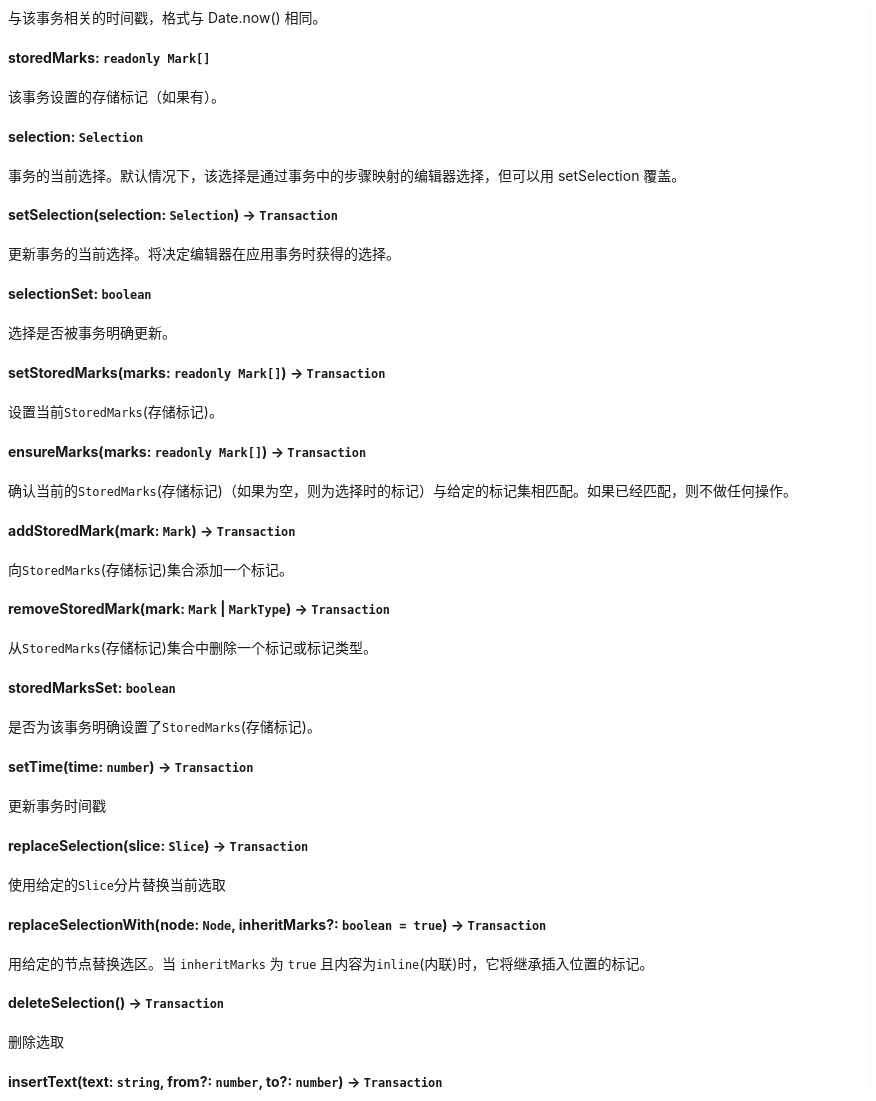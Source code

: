   与该事务相关的时间戳，格式与 Date.now() 相同。

#### storedMarks: `readonly Mark[]`

  该事务设置的存储标记（如果有）。

#### selection: `Selection`

事务的当前选择。默认情况下，该选择是通过事务中的步骤映射的编辑器选择，但可以用 setSelection 覆盖。

#### setSelection(selection: `Selection`) → `Transaction`

更新事务的当前选择。将决定编辑器在应用事务时获得的选择。

#### selectionSet: `boolean`

选择是否被事务明确更新。

#### setStoredMarks(marks: `readonly Mark[]`) → `Transaction`

设置当前`StoredMarks`(存储标记)。

#### ensureMarks(marks: `readonly Mark[]`) → `Transaction`

确认当前的`StoredMarks`(存储标记)（如果为空，则为选择时的标记）与给定的标记集相匹配。如果已经匹配，则不做任何操作。

#### addStoredMark(mark: `Mark`) → `Transaction`

向`StoredMarks`(存储标记)集合添加一个标记。

#### removeStoredMark(mark: `Mark` | `MarkType`) → `Transaction`

从`StoredMarks`(存储标记)集合中删除一个标记或标记类型。

#### storedMarksSet: `boolean`

是否为该事务明确设置了`StoredMarks`(存储标记)。

#### setTime(time: `number`) → `Transaction`

更新事务时间戳

#### replaceSelection(slice: `Slice`) → `Transaction`

使用给定的`Slice`分片替换当前选取

#### replaceSelectionWith(node: `Node`, inheritMarks⁠?: `boolean = true`) → `Transaction`

用给定的节点替换选区。当 `inheritMarks` 为 `true` 且内容为`inline`(内联)时，它将继承插入位置的标记。

#### deleteSelection() → `Transaction`

删除选取

#### insertText(text: `string`, from⁠?: `number`, to⁠?: `number`) → `Transaction`
